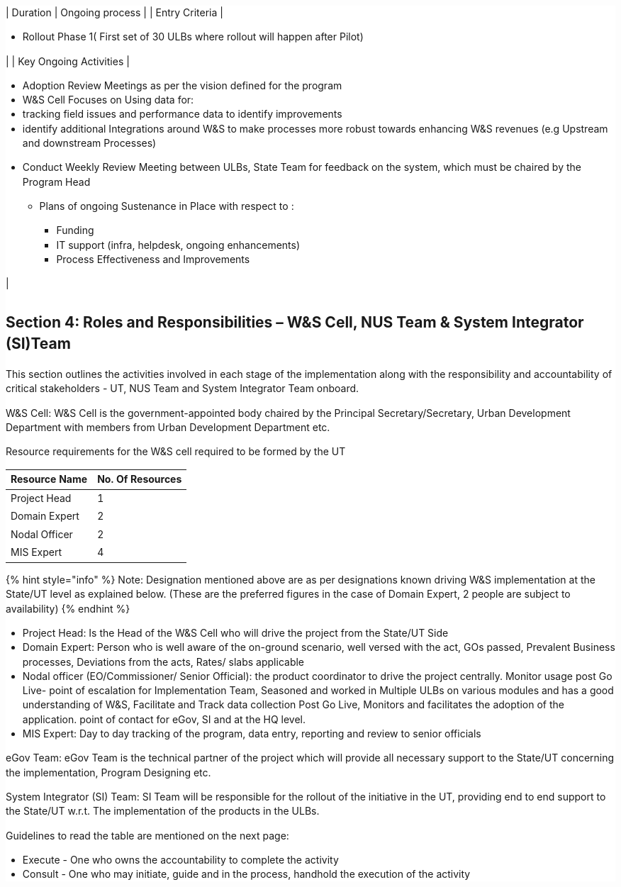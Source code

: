 | Duration                                    |        Ongoing process                                                                                                                                                                                                                                                                                                                                                                                                                                                                                                                                                                                                                                                                                                                             |
| Entry Criteria                              | <ul><li>Rollout Phase 1( First set of 30 ULBs where rollout will happen after Pilot)</li></ul>                                                                                                                                                                                                                                                                                                                                                                                                                                                                                                                                                                                                                                                     |
| Key Ongoing Activities                      | <ul><li>Adoption Review Meetings as per the vision defined for the program</li><li>W&#x26;S Cell Focuses on Using data for:</li><li>tracking field issues and performance data to identify improvements</li><li>identify additional Integrations around W&#x26;S to make processes more robust towards enhancing W&#x26;S revenues (e.g Upstream and downstream Processes)</li><li><p>Conduct Weekly Review Meeting between ULBs, State Team for feedback on the system, which must be chaired by the Program Head</p><ul><li><p>Plans of ongoing Sustenance in Place with respect to :</p><ul><li>Funding</li><li>IT support (infra, helpdesk, ongoing enhancements)</li><li>Process Effectiveness and Improvements</li></ul></li></ul></li></ul> |

## Section 4: Roles and Responsibilities – W\&S Cell, NUS Team & System Integrator (SI)Team

This section outlines the activities involved in each stage of the implementation along with the responsibility and accountability of critical stakeholders - UT, NUS Team and System Integrator Team onboard.

W\&S Cell: W\&S Cell is the government-appointed body chaired by the Principal Secretary/Secretary, Urban Development Department with members from Urban Development Department etc.

Resource requirements for the W\&S cell required to be formed by the UT

| Resource Name | No. Of Resources |
| ------------- | ---------------- |
| Project Head  | 1                |
| Domain Expert | 2                |
| Nodal Officer | 2                |
| MIS Expert    | 4                |

{% hint style="info" %}
Note: Designation mentioned above are as per designations known driving W\&S implementation at the State/UT level as explained below. (These are the preferred figures in the case of  Domain Expert, 2 people are subject to availability)
{% endhint %}

* Project Head: Is the Head of the W\&S Cell who will drive the project from the State/UT Side
* Domain Expert: Person who is well aware of the on-ground scenario, well versed with the act, GOs passed, Prevalent Business processes, Deviations from the acts,  Rates/ slabs applicable&#x20;
* Nodal officer (EO/Commissioner/ Senior Official): the product coordinator to drive the project centrally. Monitor usage post Go Live- point of escalation for Implementation Team, Seasoned and worked in Multiple ULBs on various modules and has a good understanding of W\&S, Facilitate and Track data collection Post Go Live, Monitors and facilitates the adoption of the application. point of contact for eGov, SI and at the HQ level.
* MIS Expert: Day to day tracking of the program, data entry, reporting and review to senior officials

eGov Team: eGov Team is the technical partner of the project which will provide all necessary support to the State/UT concerning the implementation, Program Designing etc.

System Integrator (SI) Team: SI Team will be responsible for the rollout of the initiative in the UT, providing end to end support to the State/UT w.r.t. The implementation of the products in the ULBs.&#x20;

Guidelines to read the table are mentioned on the next page:

* Execute - One who owns the accountability to complete the activity
* Consult - One who may initiate, guide and in the process, handhold the execution of the activity
